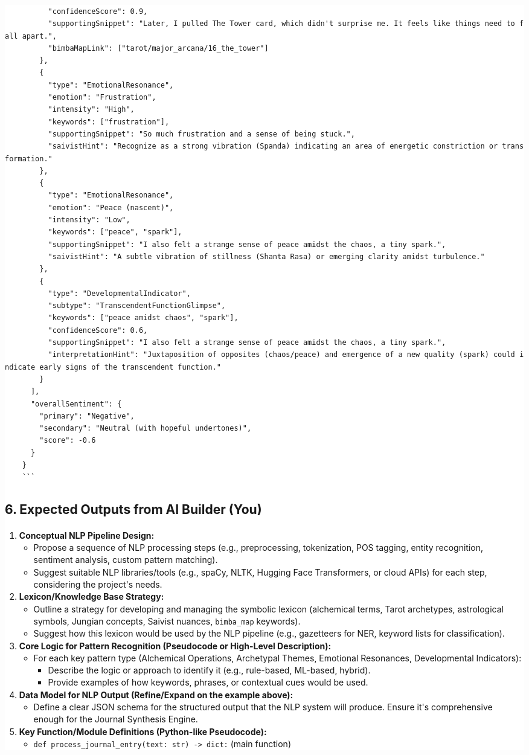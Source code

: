               "confidenceScore": 0.9,
              "supportingSnippet": "Later, I pulled The Tower card, which didn't surprise me. It feels like things need to fall apart.",
              "bimbaMapLink": ["tarot/major_arcana/16_the_tower"]
            },
            {
              "type": "EmotionalResonance",
              "emotion": "Frustration",
              "intensity": "High",
              "keywords": ["frustration"],
              "supportingSnippet": "So much frustration and a sense of being stuck.",
              "saivistHint": "Recognize as a strong vibration (Spanda) indicating an area of energetic constriction or transformation."
            },
            {
              "type": "EmotionalResonance",
              "emotion": "Peace (nascent)",
              "intensity": "Low",
              "keywords": ["peace", "spark"],
              "supportingSnippet": "I also felt a strange sense of peace amidst the chaos, a tiny spark.",
              "saivistHint": "A subtle vibration of stillness (Shanta Rasa) or emerging clarity amidst turbulence."
            },
            {
              "type": "DevelopmentalIndicator",
              "subtype": "TranscendentFunctionGlimpse",
              "keywords": ["peace amidst chaos", "spark"],
              "confidenceScore": 0.6,
              "supportingSnippet": "I also felt a strange sense of peace amidst the chaos, a tiny spark.",
              "interpretationHint": "Juxtaposition of opposites (chaos/peace) and emergence of a new quality (spark) could indicate early signs of the transcendent function."
            }
          ],
          "overallSentiment": {
            "primary": "Negative",
            "secondary": "Neutral (with hopeful undertones)",
            "score": -0.6
          }
        }
        ```

## 6. Expected Outputs from AI Builder (You)

1.  **Conceptual NLP Pipeline Design:**
    *   Propose a sequence of NLP processing steps (e.g., preprocessing, tokenization, POS tagging, entity recognition, sentiment analysis, custom pattern matching).
    *   Suggest suitable NLP libraries/tools (e.g., spaCy, NLTK, Hugging Face Transformers, or cloud APIs) for each step, considering the project's needs.
2.  **Lexicon/Knowledge Base Strategy:**
    *   Outline a strategy for developing and managing the symbolic lexicon (alchemical terms, Tarot archetypes, astrological symbols, Jungian concepts, Saivist nuances, `bimba_map` keywords).
    *   Suggest how this lexicon would be used by the NLP pipeline (e.g., gazetteers for NER, keyword lists for classification).
3.  **Core Logic for Pattern Recognition (Pseudocode or High-Level Description):**
    *   For each key pattern type (Alchemical Operations, Archetypal Themes, Emotional Resonances, Developmental Indicators):
        *   Describe the logic or approach to identify it (e.g., rule-based, ML-based, hybrid).
        *   Provide examples of how keywords, phrases, or contextual cues would be used.
4.  **Data Model for NLP Output (Refine/Expand on the example above):**
    *   Define a clear JSON schema for the structured output that the NLP system will produce. Ensure it's comprehensive enough for the Journal Synthesis Engine.
5.  **Key Function/Module Definitions (Python-like Pseudocode):**
    *   `def process_journal_entry(text: str) -> dict:` (main function)